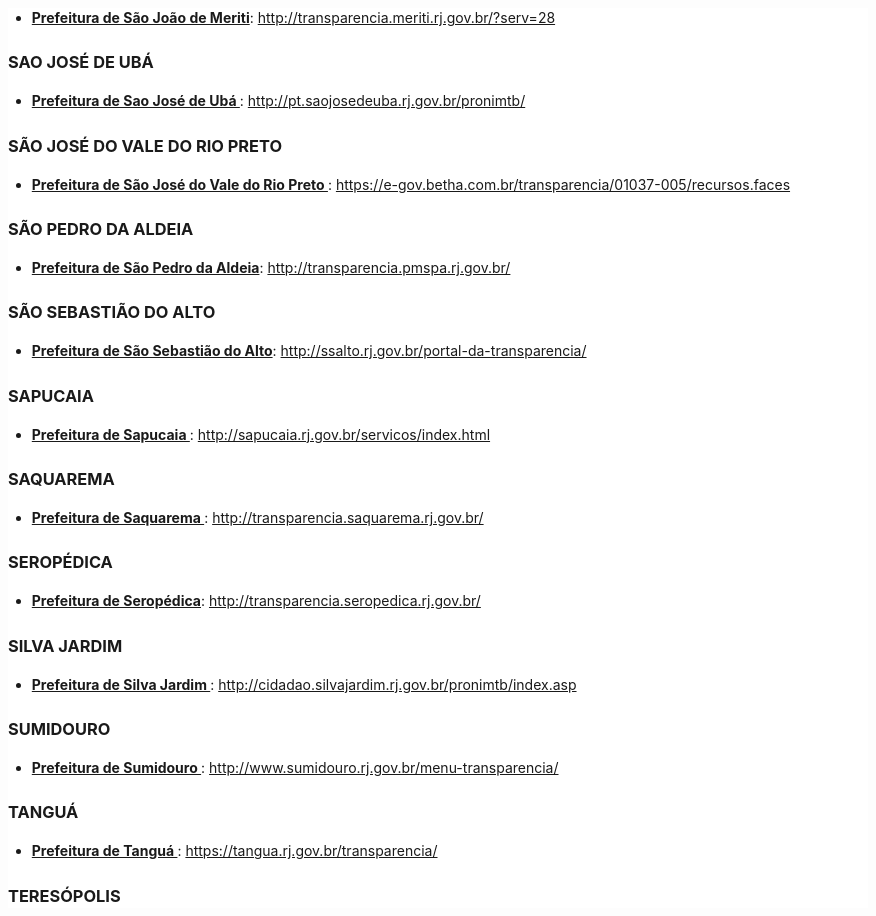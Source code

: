 -   **[Prefeitura de São João de Meriti](http://transparencia.meriti.rj.gov.br/?serv=28)**: http://transparencia.meriti.rj.gov.br/?serv=28

### SAO JOSÉ DE UBÁ

-   **[Prefeitura de Sao José de Ubá ](http://pt.saojosedeuba.rj.gov.br/pronimtb/)**: http://pt.saojosedeuba.rj.gov.br/pronimtb/

### SÃO JOSÉ DO VALE DO RIO PRETO

-   **[Prefeitura de São José do Vale do Rio Preto ](https://e-gov.betha.com.br/transparencia/01037-005/recursos.faces)**: https://e-gov.betha.com.br/transparencia/01037-005/recursos.faces

### SÃO PEDRO DA ALDEIA

-   **[Prefeitura de São Pedro da Aldeia](http://transparencia.pmspa.rj.gov.br/)**: http://transparencia.pmspa.rj.gov.br/

### SÃO SEBASTIÃO DO ALTO

-   **[Prefeitura de São Sebastião do Alto](http://ssalto.rj.gov.br/portal-da-transparencia/)**: http://ssalto.rj.gov.br/portal-da-transparencia/

### SAPUCAIA

-   **[Prefeitura de Sapucaia ](http://sapucaia.rj.gov.br/servicos/index.html)**: http://sapucaia.rj.gov.br/servicos/index.html

### SAQUAREMA

-   **[Prefeitura de Saquarema ](http://transparencia.saquarema.rj.gov.br/)**: http://transparencia.saquarema.rj.gov.br/

### SEROPÉDICA

-   **[Prefeitura de Seropédica](http://transparencia.seropedica.rj.gov.br/)**: http://transparencia.seropedica.rj.gov.br/

### SILVA JARDIM

-   **[Prefeitura de Silva Jardim ](http://cidadao.silvajardim.rj.gov.br/pronimtb/index.asp)**: http://cidadao.silvajardim.rj.gov.br/pronimtb/index.asp

### SUMIDOURO

-   **[Prefeitura de Sumidouro ](http://www.sumidouro.rj.gov.br/menu-transparencia/)**: http://www.sumidouro.rj.gov.br/menu-transparencia/

### TANGUÁ

-   **[Prefeitura de Tanguá ](https://tangua.rj.gov.br/transparencia/)**: https://tangua.rj.gov.br/transparencia/

### TERESÓPOLIS
